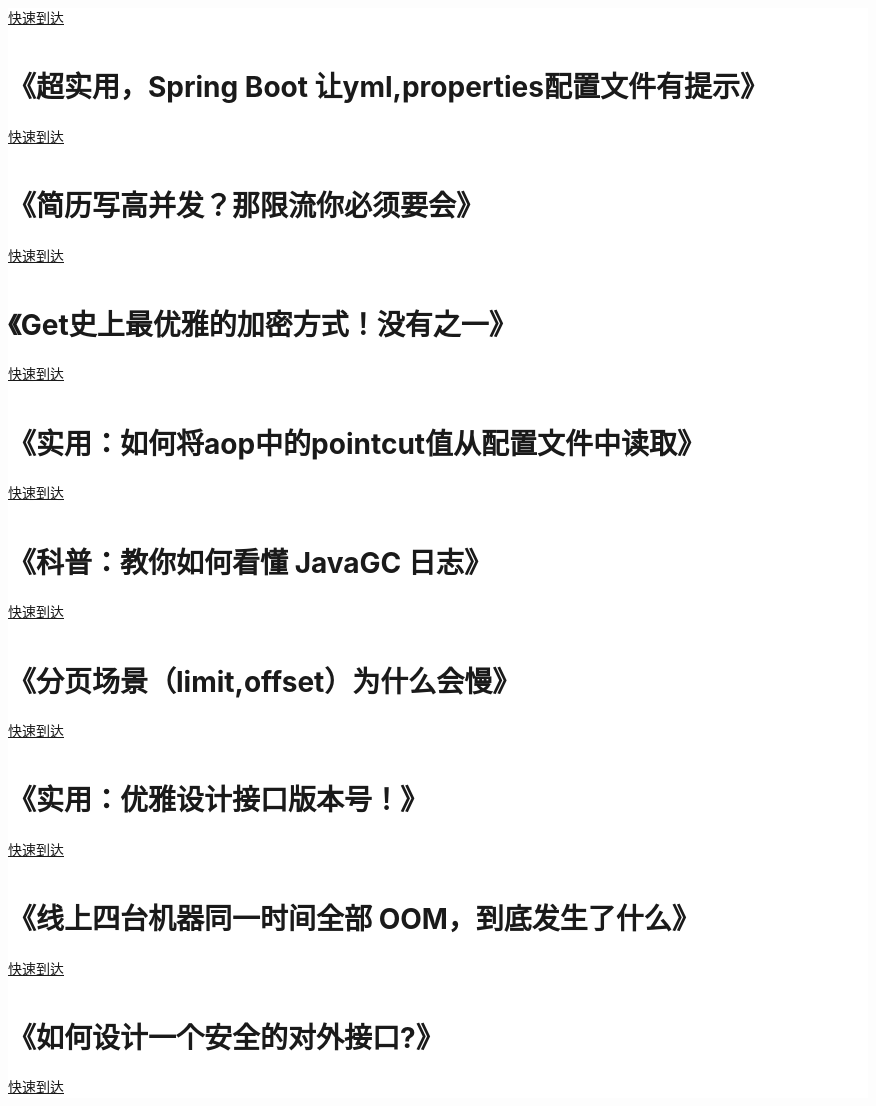[快速到达](https://mp.weixin.qq.com/s/pYus8vGGGeSWPOgT-gLFnw)



# 《超实用，Spring Boot 让yml,properties配置文件有提示》

[快速到达](https://mp.weixin.qq.com/s/J-sHdVpKwW2CfFG4vBKqqQ)


# 《简历写高并发？那限流你必须要会》

[快速到达](https://mp.weixin.qq.com/s/jshBHjMgKntr_IjR_PyROQ)


# 《Get史上最优雅的加密方式！没有之一》

[快速到达](https://mp.weixin.qq.com/s/Nxzb8hKwAdwNCaHJbUxaIg)



# 《实用：如何将aop中的pointcut值从配置文件中读取》

[快速到达](https://mp.weixin.qq.com/s/Un020AJ65fkLdlyaL9bnCg)


# 《科普：教你如何看懂 JavaGC 日志》

[快速到达](https://mp.weixin.qq.com/s/VyhFl7gVL6-xgg5pk6Mnbg)


# 《分页场景（limit,offset）为什么会慢》

[快速到达](https://mp.weixin.qq.com/s/G6SlflJei8CUR_PkbHogRg)



# 《实用：优雅设计接口版本号！》

[快速到达](https://mp.weixin.qq.com/s/tK13JNSpgyeQB6WrdeI-vw)


# 《线上四台机器同一时间全部 OOM，到底发生了什么》

[快速到达](https://mp.weixin.qq.com/s/gYtiASjO1xI0v5rCR-2qWw)


# 《如何设计一个安全的对外接口?》

[快速到达](https://mp.weixin.qq.com/s/3ed1hyeIcpIRhf8q9sET_Q)

